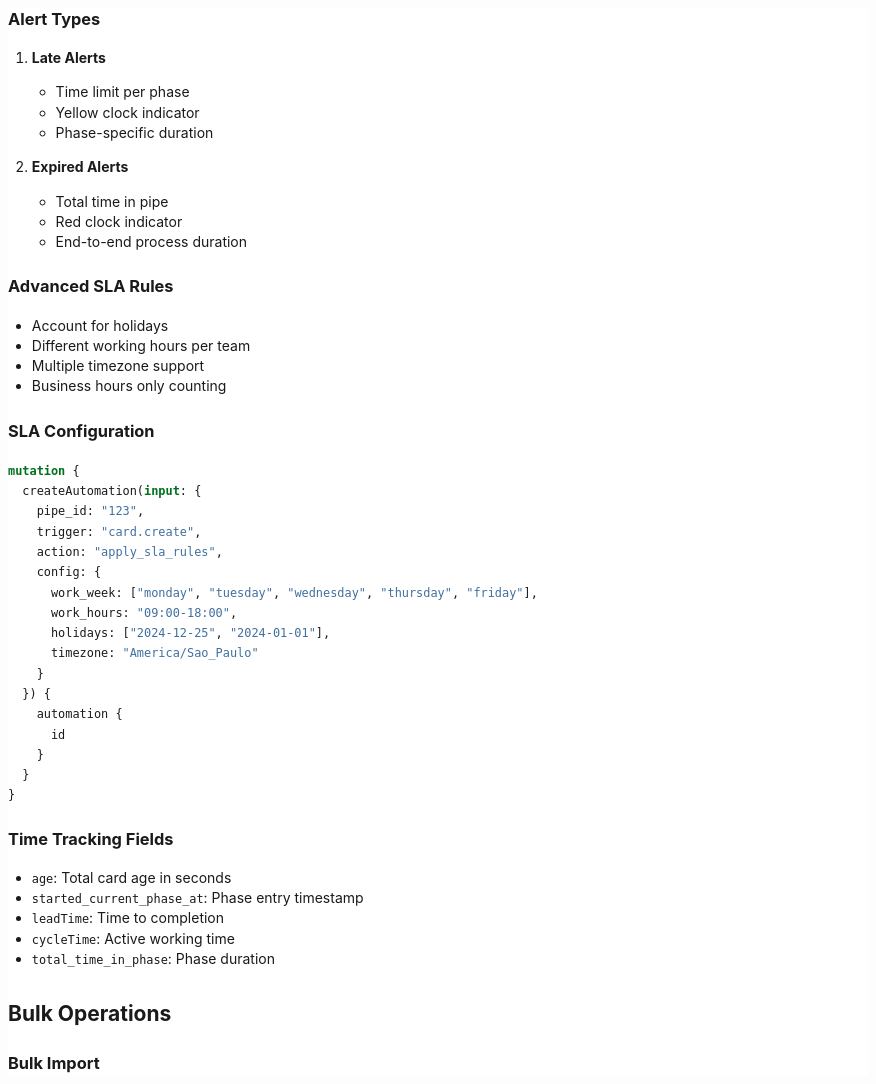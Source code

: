 ### Alert Types

1. **Late Alerts**
   - Time limit per phase
   - Yellow clock indicator
   - Phase-specific duration

2. **Expired Alerts**
   - Total time in pipe
   - Red clock indicator
   - End-to-end process duration

### Advanced SLA Rules
- Account for holidays
- Different working hours per team
- Multiple timezone support
- Business hours only counting

### SLA Configuration
```graphql
mutation {
  createAutomation(input: {
    pipe_id: "123",
    trigger: "card.create",
    action: "apply_sla_rules",
    config: {
      work_week: ["monday", "tuesday", "wednesday", "thursday", "friday"],
      work_hours: "09:00-18:00",
      holidays: ["2024-12-25", "2024-01-01"],
      timezone: "America/Sao_Paulo"
    }
  }) {
    automation {
      id
    }
  }
}
```

### Time Tracking Fields
- `age`: Total card age in seconds
- `started_current_phase_at`: Phase entry timestamp
- `leadTime`: Time to completion
- `cycleTime`: Active working time
- `total_time_in_phase`: Phase duration

## Bulk Operations

### Bulk Import
